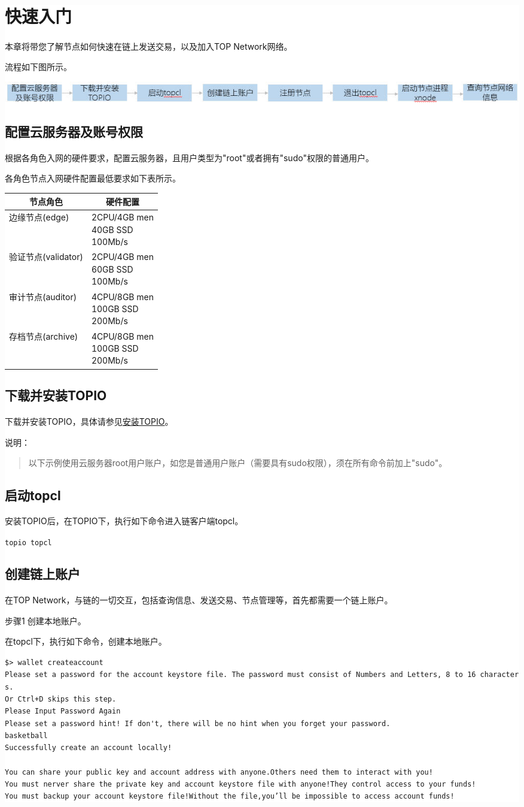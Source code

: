 # 快速入门

本章将带您了解节点如何快速在链上发送交易，以及加入TOP Network网络。

流程如下图所示。

![Snap44](QuickStart.assets/Snap44.jpg)

## 配置云服务器及账号权限

根据各角色入网的硬件要求，配置云服务器，且用户类型为"root"或者拥有"sudo"权限的普通用户。

各角色节点入网硬件配置最低要求如下表所示。

| 节点角色            | 硬件配置                               |
| ------------------- | -------------------------------------- |
| 边缘节点(edge)      | 2CPU/4GB men<br/>40GB SSD<br/>100Mb/s  |
| 验证节点(validator) | 2CPU/4GB men<br/>60GB SSD<br/>100Mb/s  |
| 审计节点(auditor)   | 4CPU/8GB men<br/>100GB SSD<br/>200Mb/s |
| 存档节点(archive)   | 4CPU/8GB men<br/>100GB SSD<br/>200Mb/s |

## 下载并安装TOPIO

下载并安装TOPIO，具体请参见[安装TOPIO](docs-cn/Tools/TOPIO/InstallTOPIO.md)。

说明：

> 以下示例使用云服务器root用户账户，如您是普通用户账户（需要具有sudo权限），须在所有命令前加上"sudo"。

## 启动topcl

安装TOPIO后，在TOPIO下，执行如下命令进入链客户端topcl。

```
topio topcl
```

## 创建链上账户

在TOP Network，与链的一切交互，包括查询信息、发送交易、节点管理等，首先都需要一个链上账户。

步骤1 创建本地账户。

在topcl下，执行如下命令，创建本地账户。

```
$> wallet createaccount
Please set a password for the account keystore file. The password must consist of Numbers and Letters, 8 to 16 characters.
Or Ctrl+D skips this step.
Please Input Password Again
Please set a password hint! If don't, there will be no hint when you forget your password.
basketball
Successfully create an account locally!

You can share your public key and account address with anyone.Others need them to interact with you!
You must nerver share the private key and account keystore file with anyone!They control access to your funds!
You must backup your account keystore file!Without the file,you’ll be impossible to access account funds!
```